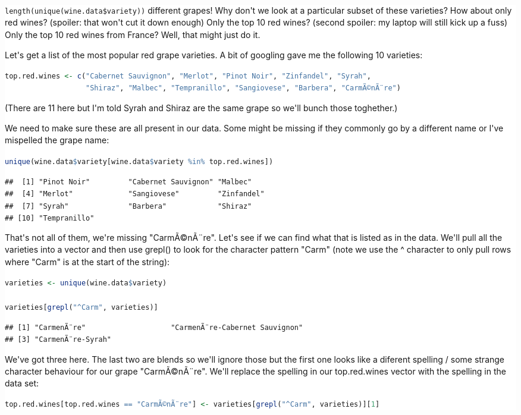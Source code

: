 `length(unique(wine.data$variety))` different grapes! Why don't we look at a particular subset of these varieties? How about only red wines? (spoiler: that won't cut it down enough) Only the top 10 red wines? (second spoiler: my laptop will still kick up a fuss) Only the top 10 red wines from France? Well, that might just do it.

Let's get a list of the most popular red grape varieties. A bit of googling gave me the following 10 varieties:

``` r
top.red.wines <- c("Cabernet Sauvignon", "Merlot", "Pinot Noir", "Zinfandel", "Syrah",
                   "Shiraz", "Malbec", "Tempranillo", "Sangiovese", "Barbera", "CarmÃ©nÃ¨re")
```

(There are 11 here but I'm told Syrah and Shiraz are the same grape so we'll bunch those toghether.)

We need to make sure these are all present in our data. Some might be missing if they commonly go by a different name or I've mispelled the grape name:

``` r
unique(wine.data$variety[wine.data$variety %in% top.red.wines])
```

    ##  [1] "Pinot Noir"         "Cabernet Sauvignon" "Malbec"            
    ##  [4] "Merlot"             "Sangiovese"         "Zinfandel"         
    ##  [7] "Syrah"              "Barbera"            "Shiraz"            
    ## [10] "Tempranillo"

That's not all of them, we're missing "CarmÃ©nÃ¨re". Let's see if we can find what that is listed as in the data. We'll pull all the varieties into a vector and then use grepl() to look for the character pattern "Carm" (note we use the ^ character to only pull rows where "Carm" is at the start of the string):

``` r
varieties <- unique(wine.data$variety)

varieties[grepl("^Carm", varieties)]
```

    ## [1] "CarmenÃ¨re"                    "CarmenÃ¨re-Cabernet Sauvignon"
    ## [3] "CarmenÃ¨re-Syrah"

We've got three here. The last two are blends so we'll ignore those but the first one looks like a diferent spelling / some strange character behaviour for our grape "CarmÃ©nÃ¨re". We'll replace the spelling in our top.red.wines vector with the spelling in the data set:

``` r
top.red.wines[top.red.wines == "CarmÃ©nÃ¨re"] <- varieties[grepl("^Carm", varieties)][1]
```
